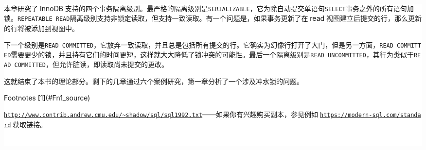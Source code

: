 本章研究了 InnoDB 支持的四个事务隔离级别。最严格的隔离级别是`SERIALIZABLE`，它为除自动提交单语句`SELECT`事务之外的所有语句加锁。`REPEATABLE READ`隔离级别支持非锁定读取，但支持一致读取。有一个问题是，如果事务更新了在 read 视图建立后提交的行，那么更新的行将被添加到视图中。

下一个级别是`READ COMMITTED`，它放弃一致读取，并且总是包括所有提交的行。它确实为幻像行打开了大门，但是另一方面，`READ COMMITTED`需要更少的锁，并且持有它们的时间更短，这样就大大降低了锁冲突的可能性。最后一个隔离级别是`READ UNCOMMITTED`，其行为类似于`READ COMMITTED`，但允许脏读，即读取尚未提交的更改。

这就结束了本书的理论部分。剩下的几章通过六个案例研究，第一章分析了一个涉及冲水锁的问题。

<aside aria-label="Footnotes" class="FootnoteSection" epub:type="footnotes">Footnotes [1](#Fn1_source)

[`http://www.contrib.andrew.cmu.edu/~shadow/sql/sql1992.txt`](http://www.contrib.andrew.cmu.edu/%257Eshadow/sql/sql1992.txt)——如果你有兴趣购买副本，参见例如 [`https://modern-sql.com/standard`](https://modern-sql.com/standard) 获取链接。

 </aside>